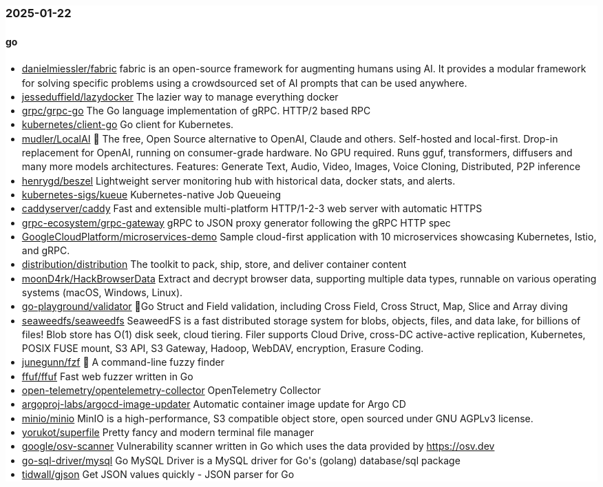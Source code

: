 ### 2025-01-22

#### go
* [danielmiessler/fabric](https://github.com/danielmiessler/fabric) fabric is an open-source framework for augmenting humans using AI. It provides a modular framework for solving specific problems using a crowdsourced set of AI prompts that can be used anywhere.
* [jesseduffield/lazydocker](https://github.com/jesseduffield/lazydocker) The lazier way to manage everything docker
* [grpc/grpc-go](https://github.com/grpc/grpc-go) The Go language implementation of gRPC. HTTP/2 based RPC
* [kubernetes/client-go](https://github.com/kubernetes/client-go) Go client for Kubernetes.
* [mudler/LocalAI](https://github.com/mudler/LocalAI) 🤖 The free, Open Source alternative to OpenAI, Claude and others. Self-hosted and local-first. Drop-in replacement for OpenAI, running on consumer-grade hardware. No GPU required. Runs gguf, transformers, diffusers and many more models architectures. Features: Generate Text, Audio, Video, Images, Voice Cloning, Distributed, P2P inference
* [henrygd/beszel](https://github.com/henrygd/beszel) Lightweight server monitoring hub with historical data, docker stats, and alerts.
* [kubernetes-sigs/kueue](https://github.com/kubernetes-sigs/kueue) Kubernetes-native Job Queueing
* [caddyserver/caddy](https://github.com/caddyserver/caddy) Fast and extensible multi-platform HTTP/1-2-3 web server with automatic HTTPS
* [grpc-ecosystem/grpc-gateway](https://github.com/grpc-ecosystem/grpc-gateway) gRPC to JSON proxy generator following the gRPC HTTP spec
* [GoogleCloudPlatform/microservices-demo](https://github.com/GoogleCloudPlatform/microservices-demo) Sample cloud-first application with 10 microservices showcasing Kubernetes, Istio, and gRPC.
* [distribution/distribution](https://github.com/distribution/distribution) The toolkit to pack, ship, store, and deliver container content
* [moonD4rk/HackBrowserData](https://github.com/moonD4rk/HackBrowserData) Extract and decrypt browser data, supporting multiple data types, runnable on various operating systems (macOS, Windows, Linux).
* [go-playground/validator](https://github.com/go-playground/validator) 💯Go Struct and Field validation, including Cross Field, Cross Struct, Map, Slice and Array diving
* [seaweedfs/seaweedfs](https://github.com/seaweedfs/seaweedfs) SeaweedFS is a fast distributed storage system for blobs, objects, files, and data lake, for billions of files! Blob store has O(1) disk seek, cloud tiering. Filer supports Cloud Drive, cross-DC active-active replication, Kubernetes, POSIX FUSE mount, S3 API, S3 Gateway, Hadoop, WebDAV, encryption, Erasure Coding.
* [junegunn/fzf](https://github.com/junegunn/fzf) 🌸 A command-line fuzzy finder
* [ffuf/ffuf](https://github.com/ffuf/ffuf) Fast web fuzzer written in Go
* [open-telemetry/opentelemetry-collector](https://github.com/open-telemetry/opentelemetry-collector) OpenTelemetry Collector
* [argoproj-labs/argocd-image-updater](https://github.com/argoproj-labs/argocd-image-updater) Automatic container image update for Argo CD
* [minio/minio](https://github.com/minio/minio) MinIO is a high-performance, S3 compatible object store, open sourced under GNU AGPLv3 license.
* [yorukot/superfile](https://github.com/yorukot/superfile) Pretty fancy and modern terminal file manager
* [google/osv-scanner](https://github.com/google/osv-scanner) Vulnerability scanner written in Go which uses the data provided by https://osv.dev
* [go-sql-driver/mysql](https://github.com/go-sql-driver/mysql) Go MySQL Driver is a MySQL driver for Go's (golang) database/sql package
* [tidwall/gjson](https://github.com/tidwall/gjson) Get JSON values quickly - JSON parser for Go
